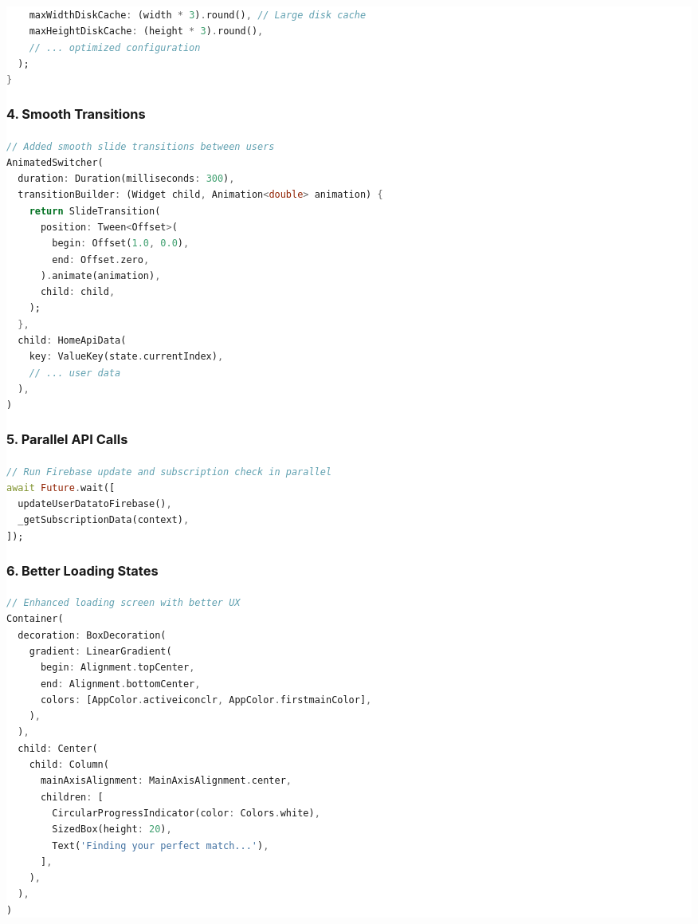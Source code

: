 ```dart
    maxWidthDiskCache: (width * 3).round(), // Large disk cache
    maxHeightDiskCache: (height * 3).round(),
    // ... optimized configuration
  );
}
```

### 4. Smooth Transitions
```dart
// Added smooth slide transitions between users
AnimatedSwitcher(
  duration: Duration(milliseconds: 300),
  transitionBuilder: (Widget child, Animation<double> animation) {
    return SlideTransition(
      position: Tween<Offset>(
        begin: Offset(1.0, 0.0),
        end: Offset.zero,
      ).animate(animation),
      child: child,
    );
  },
  child: HomeApiData(
    key: ValueKey(state.currentIndex),
    // ... user data
  ),
)
```

### 5. Parallel API Calls
```dart
// Run Firebase update and subscription check in parallel
await Future.wait([
  updateUserDatatoFirebase(),
  _getSubscriptionData(context),
]);
```

### 6. Better Loading States
```dart
// Enhanced loading screen with better UX
Container(
  decoration: BoxDecoration(
    gradient: LinearGradient(
      begin: Alignment.topCenter,
      end: Alignment.bottomCenter,
      colors: [AppColor.activeiconclr, AppColor.firstmainColor],
    ),
  ),
  child: Center(
    child: Column(
      mainAxisAlignment: MainAxisAlignment.center,
      children: [
        CircularProgressIndicator(color: Colors.white),
        SizedBox(height: 20),
        Text('Finding your perfect match...'),
      ],
    ),
  ),
)
```
